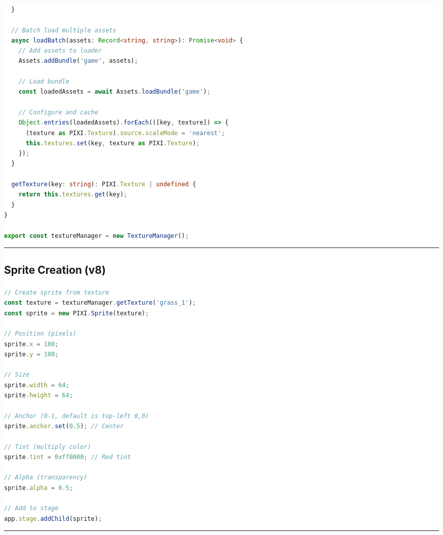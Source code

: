 ```typescript
  }

  // Batch load multiple assets
  async loadBatch(assets: Record<string, string>): Promise<void> {
    // Add assets to loader
    Assets.addBundle('game', assets);

    // Load bundle
    const loadedAssets = await Assets.loadBundle('game');

    // Configure and cache
    Object.entries(loadedAssets).forEach(([key, texture]) => {
      (texture as PIXI.Texture).source.scaleMode = 'nearest';
      this.textures.set(key, texture as PIXI.Texture);
    });
  }

  getTexture(key: string): PIXI.Texture | undefined {
    return this.textures.get(key);
  }
}

export const textureManager = new TextureManager();
```

---

## Sprite Creation (v8)

```typescript
// Create sprite from texture
const texture = textureManager.getTexture('grass_1');
const sprite = new PIXI.Sprite(texture);

// Position (pixels)
sprite.x = 100;
sprite.y = 100;

// Size
sprite.width = 64;
sprite.height = 64;

// Anchor (0-1, default is top-left 0,0)
sprite.anchor.set(0.5); // Center

// Tint (multiply color)
sprite.tint = 0xff0000; // Red tint

// Alpha (transparency)
sprite.alpha = 0.5;

// Add to stage
app.stage.addChild(sprite);
```

---